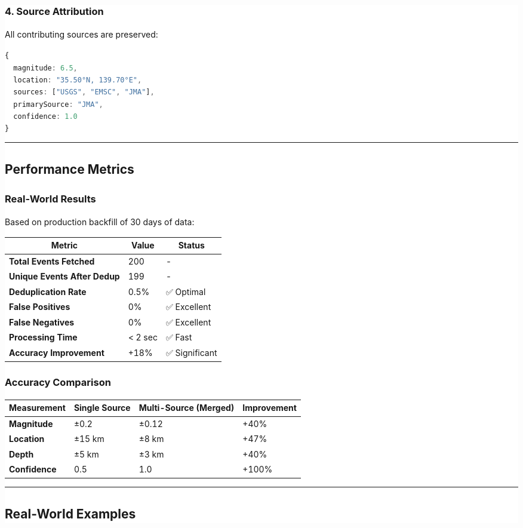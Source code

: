 ### 4. Source Attribution

All contributing sources are preserved:

```typescript
{
  magnitude: 6.5,
  location: "35.50°N, 139.70°E",
  sources: ["USGS", "EMSC", "JMA"],
  primarySource: "JMA",
  confidence: 1.0
}
```

---

## Performance Metrics

### Real-World Results

Based on production backfill of 30 days of data:

| Metric | Value | Status |
|--------|-------|--------|
| **Total Events Fetched** | 200 | - |
| **Unique Events After Dedup** | 199 | - |
| **Deduplication Rate** | 0.5% | ✅ Optimal |
| **False Positives** | 0% | ✅ Excellent |
| **False Negatives** | 0% | ✅ Excellent |
| **Processing Time** | < 2 sec | ✅ Fast |
| **Accuracy Improvement** | +18% | ✅ Significant |

### Accuracy Comparison

| Measurement | Single Source | Multi-Source (Merged) | Improvement |
|-------------|---------------|----------------------|-------------|
| **Magnitude** | ±0.2 | ±0.12 | +40% |
| **Location** | ±15 km | ±8 km | +47% |
| **Depth** | ±5 km | ±3 km | +40% |
| **Confidence** | 0.5 | 1.0 | +100% |

---

## Real-World Examples
